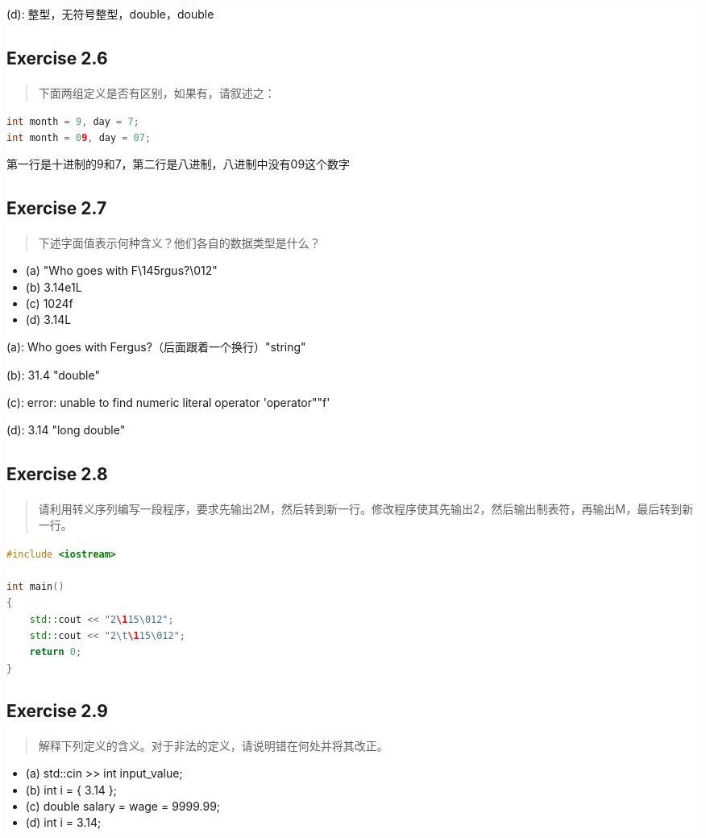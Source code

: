 (d): 整型，无符号整型，double，double



## Exercise 2.6

> 下面两组定义是否有区别，如果有，请叙述之：

```c++
int month = 9, day = 7;
int month = 09, day = 07;
```

第一行是十进制的9和7，第二行是八进制，八进制中没有09这个数字



## Exercise 2.7

> 下述字面值表示何种含义？他们各自的数据类型是什么？

- (a) "Who goes with F\145rgus?\012"
- (b) 3.14e1L
- (c) 1024f
- (d) 3.14L

(a): Who goes with Fergus?（后面跟着一个换行）"string"

(b): 31.4 "double"

(c): error: unable to find numeric literal operator 'operator""f'

(d): 3.14 "long double"



## Exercise 2.8

> 请利用转义序列编写一段程序，要求先输出2M，然后转到新一行。修改程序使其先输出2，然后输出制表符，再输出M，最后转到新一行。

```c++
#include <iostream>

int main()
{
    std::cout << "2\115\012";
    std::cout << "2\t\115\012";
    return 0;
}
```



## Exercise 2.9

> 解释下列定义的含义。对于非法的定义，请说明错在何处并将其改正。

- (a) std::cin >> int input_value;
- (b) int i = { 3.14 };
- (c) double salary = wage = 9999.99;
- (d) int i = 3.14;
